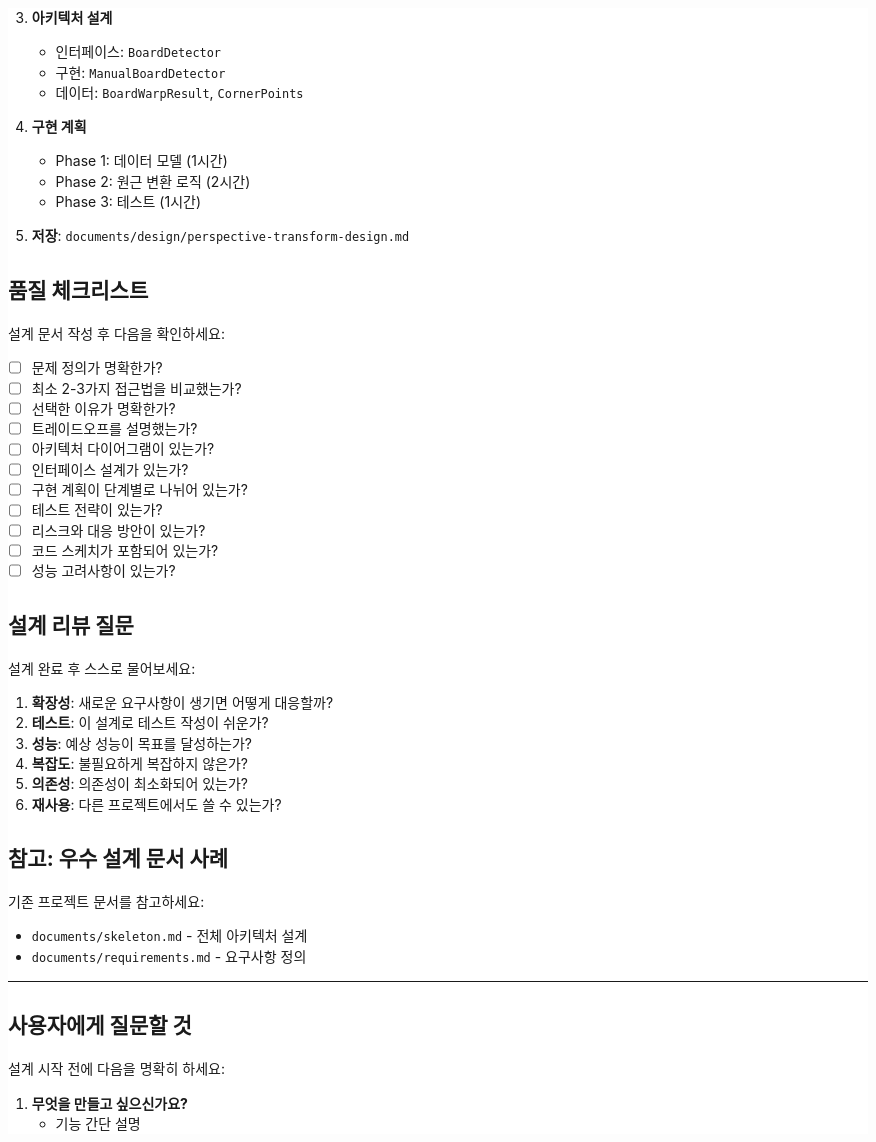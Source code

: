 3. **아키텍처 설계**
   - 인터페이스: `BoardDetector`
   - 구현: `ManualBoardDetector`
   - 데이터: `BoardWarpResult`, `CornerPoints`

4. **구현 계획**
   - Phase 1: 데이터 모델 (1시간)
   - Phase 2: 원근 변환 로직 (2시간)
   - Phase 3: 테스트 (1시간)

5. **저장**: `documents/design/perspective-transform-design.md`

## 품질 체크리스트

설계 문서 작성 후 다음을 확인하세요:

- [ ] 문제 정의가 명확한가?
- [ ] 최소 2-3가지 접근법을 비교했는가?
- [ ] 선택한 이유가 명확한가?
- [ ] 트레이드오프를 설명했는가?
- [ ] 아키텍처 다이어그램이 있는가?
- [ ] 인터페이스 설계가 있는가?
- [ ] 구현 계획이 단계별로 나뉘어 있는가?
- [ ] 테스트 전략이 있는가?
- [ ] 리스크와 대응 방안이 있는가?
- [ ] 코드 스케치가 포함되어 있는가?
- [ ] 성능 고려사항이 있는가?

## 설계 리뷰 질문

설계 완료 후 스스로 물어보세요:

1. **확장성**: 새로운 요구사항이 생기면 어떻게 대응할까?
2. **테스트**: 이 설계로 테스트 작성이 쉬운가?
3. **성능**: 예상 성능이 목표를 달성하는가?
4. **복잡도**: 불필요하게 복잡하지 않은가?
5. **의존성**: 의존성이 최소화되어 있는가?
6. **재사용**: 다른 프로젝트에서도 쓸 수 있는가?

## 참고: 우수 설계 문서 사례

기존 프로젝트 문서를 참고하세요:
- `documents/skeleton.md` - 전체 아키텍처 설계
- `documents/requirements.md` - 요구사항 정의

---

## 사용자에게 질문할 것

설계 시작 전에 다음을 명확히 하세요:

1. **무엇을 만들고 싶으신가요?**
   - 기능 간단 설명
